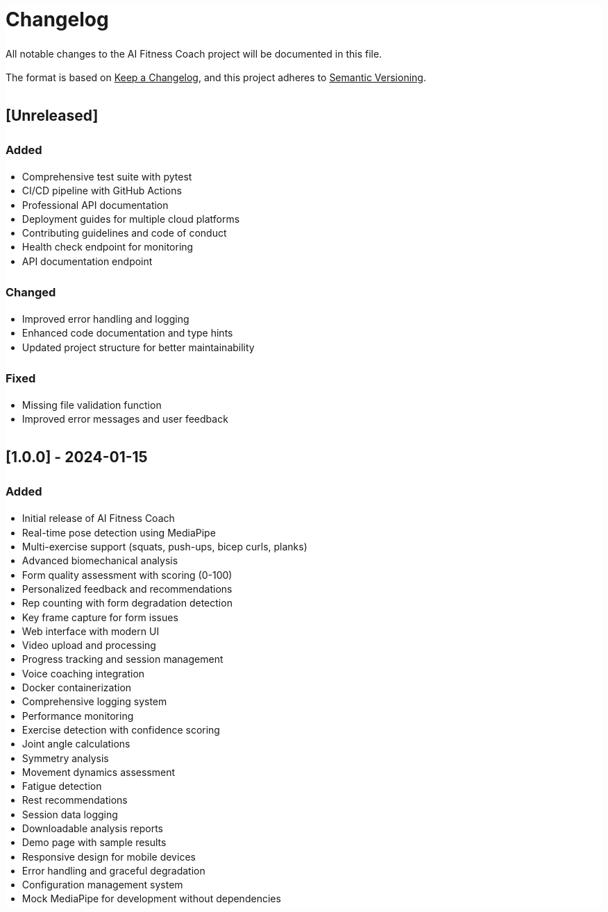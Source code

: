 # Changelog

All notable changes to the AI Fitness Coach project will be documented in this file.

The format is based on [Keep a Changelog](https://keepachangelog.com/en/1.0.0/),
and this project adheres to [Semantic Versioning](https://semver.org/spec/v2.0.0.html).

## [Unreleased]

### Added
- Comprehensive test suite with pytest
- CI/CD pipeline with GitHub Actions
- Professional API documentation
- Deployment guides for multiple cloud platforms
- Contributing guidelines and code of conduct
- Health check endpoint for monitoring
- API documentation endpoint

### Changed
- Improved error handling and logging
- Enhanced code documentation and type hints
- Updated project structure for better maintainability

### Fixed
- Missing file validation function
- Improved error messages and user feedback

## [1.0.0] - 2024-01-15

### Added
- Initial release of AI Fitness Coach
- Real-time pose detection using MediaPipe
- Multi-exercise support (squats, push-ups, bicep curls, planks)
- Advanced biomechanical analysis
- Form quality assessment with scoring (0-100)
- Personalized feedback and recommendations
- Rep counting with form degradation detection
- Key frame capture for form issues
- Web interface with modern UI
- Video upload and processing
- Progress tracking and session management
- Voice coaching integration
- Docker containerization
- Comprehensive logging system
- Performance monitoring
- Exercise detection with confidence scoring
- Joint angle calculations
- Symmetry analysis
- Movement dynamics assessment
- Fatigue detection
- Rest recommendations
- Session data logging
- Downloadable analysis reports
- Demo page with sample results
- Responsive design for mobile devices
- Error handling and graceful degradation
- Configuration management system
- Mock MediaPipe for development without dependencies
